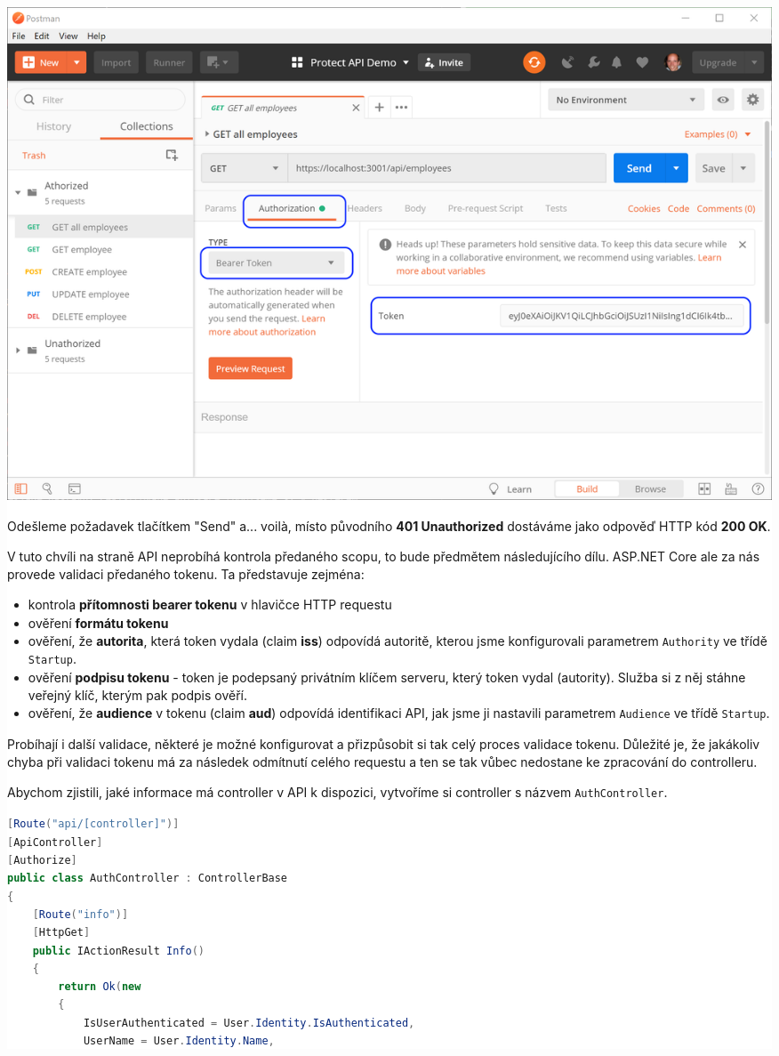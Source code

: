 ![Bearer in Postman](https://raw.githubusercontent.com/luboshl/tutorial-protect-aspnet-core-api-with-aad/master/part-1/images/16_postman_with_bearer_token.png)

Odešleme požadavek tlačítkem "Send" a... voilà, místo původního **401 Unauthorized** dostáváme jako odpověď HTTP kód **200 OK**.

V tuto chvíli na straně API neprobíhá kontrola předaného scopu, to bude předmětem následujícího dílu. ASP.NET Core ale za nás provede validaci předaného tokenu. Ta představuje zejména:

- kontrola **přítomnosti bearer tokenu** v hlavičce HTTP requestu
- ověření **formátu tokenu**
- ověření, že **autorita**, která token vydala (claim **iss**) odpovídá autoritě, kterou jsme konfigurovali parametrem `Authority` ve třídě `Startup`.
- ověření **podpisu tokenu** - token je podepsaný privátním klíčem serveru, který token vydal (autority). Služba si z něj stáhne veřejný klíč, kterým pak podpis ověří.
- ověření, že **audience** v tokenu (claim **aud**) odpovídá identifikaci API, jak jsme ji nastavili parametrem `Audience` ve třídě `Startup`.

Probíhají i další validace, některé je možné konfigurovat a přizpůsobit si tak celý proces validace tokenu. Důležité je, že jakákoliv chyba při validaci tokenu má za následek odmítnutí celého requestu a ten se tak vůbec nedostane ke zpracování do controlleru.

Abychom zjistili, jaké informace má controller v API k dispozici, vytvoříme si controller s názvem `AuthController`.

```csharp
[Route("api/[controller]")]
[ApiController]
[Authorize]
public class AuthController : ControllerBase
{
    [Route("info")]
    [HttpGet]
    public IActionResult Info()
    {
        return Ok(new
        {
            IsUserAuthenticated = User.Identity.IsAuthenticated,
            UserName = User.Identity.Name,
```